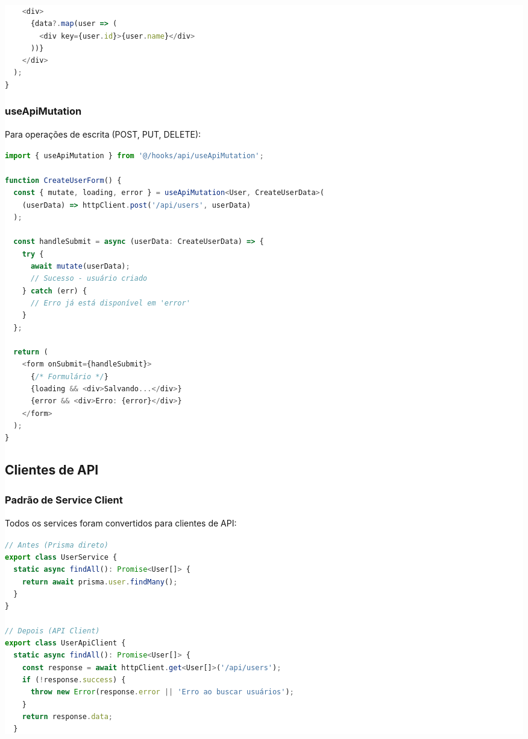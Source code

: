 ```typescript
    <div>
      {data?.map(user => (
        <div key={user.id}>{user.name}</div>
      ))}
    </div>
  );
}
```

### useApiMutation

Para operações de escrita (POST, PUT, DELETE):

```typescript
import { useApiMutation } from '@/hooks/api/useApiMutation';

function CreateUserForm() {
  const { mutate, loading, error } = useApiMutation<User, CreateUserData>(
    (userData) => httpClient.post('/api/users', userData)
  );

  const handleSubmit = async (userData: CreateUserData) => {
    try {
      await mutate(userData);
      // Sucesso - usuário criado
    } catch (err) {
      // Erro já está disponível em 'error'
    }
  };

  return (
    <form onSubmit={handleSubmit}>
      {/* Formulário */}
      {loading && <div>Salvando...</div>}
      {error && <div>Erro: {error}</div>}
    </form>
  );
}
```

## Clientes de API

### Padrão de Service Client

Todos os services foram convertidos para clientes de API:

```typescript
// Antes (Prisma direto)
export class UserService {
  static async findAll(): Promise<User[]> {
    return await prisma.user.findMany();
  }
}

// Depois (API Client)
export class UserApiClient {
  static async findAll(): Promise<User[]> {
    const response = await httpClient.get<User[]>('/api/users');
    if (!response.success) {
      throw new Error(response.error || 'Erro ao buscar usuários');
    }
    return response.data;
  }

```